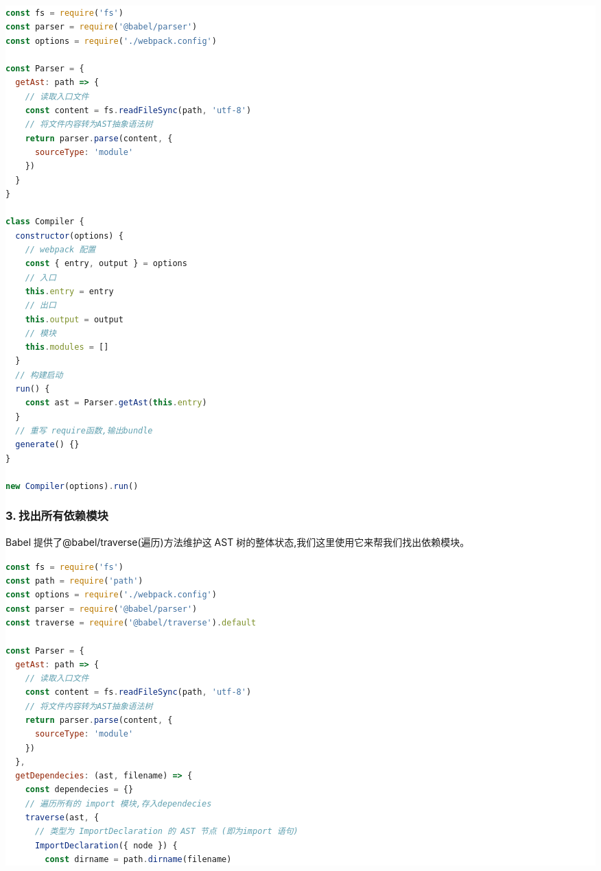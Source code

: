 ```js
const fs = require('fs')
const parser = require('@babel/parser')
const options = require('./webpack.config')

const Parser = {
  getAst: path => {
    // 读取入口文件
    const content = fs.readFileSync(path, 'utf-8')
    // 将文件内容转为AST抽象语法树
    return parser.parse(content, {
      sourceType: 'module'
    })
  }
}

class Compiler {
  constructor(options) {
    // webpack 配置
    const { entry, output } = options
    // 入口
    this.entry = entry
    // 出口
    this.output = output
    // 模块
    this.modules = []
  }
  // 构建启动
  run() {
    const ast = Parser.getAst(this.entry)
  }
  // 重写 require函数,输出bundle
  generate() {}
}

new Compiler(options).run()
```

### 3. 找出所有依赖模块

Babel 提供了@babel/traverse(遍历)方法维护这 AST 树的整体状态,我们这里使用它来帮我们找出依赖模块。

```js
const fs = require('fs')
const path = require('path')
const options = require('./webpack.config')
const parser = require('@babel/parser')
const traverse = require('@babel/traverse').default

const Parser = {
  getAst: path => {
    // 读取入口文件
    const content = fs.readFileSync(path, 'utf-8')
    // 将文件内容转为AST抽象语法树
    return parser.parse(content, {
      sourceType: 'module'
    })
  },
  getDependecies: (ast, filename) => {
    const dependecies = {}
    // 遍历所有的 import 模块,存入dependecies
    traverse(ast, {
      // 类型为 ImportDeclaration 的 AST 节点 (即为import 语句)
      ImportDeclaration({ node }) {
        const dirname = path.dirname(filename)
```